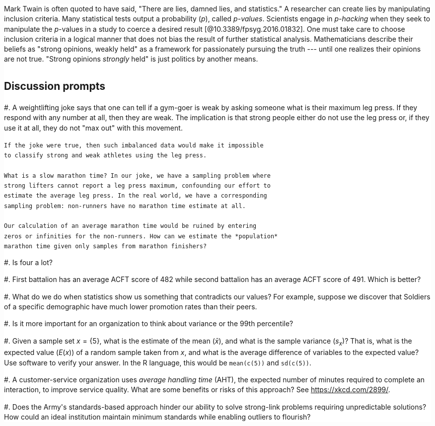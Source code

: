 Mark Twain is often quoted to have said, "There are lies, damned lies, and
statistics." A researcher can create lies by manipulating inclusion criteria.
Many statistical tests output a probability ($p$), called $p$-*values*.
Scientists engage in $p$-*hacking* when they seek to manipulate the $p$-values
in a study to coerce a desired result [@10.3389/fpsyg.2016.01832]. One must
take care to choose inclusion criteria in a logical manner that does not bias
the result of further statistical analysis. Mathematicians describe their
beliefs as "strong opinions, weakly held" as a framework for passionately
pursuing the truth --- until one realizes their opinions are not true. "Strong
opinions *strongly* held" is just politics by another means.

## Discussion prompts

#. A weightlifting joke says that one can tell if a gym-goer is weak by asking
someone what is their maximum leg press. If they respond with any number at all,
then they are weak. The implication is that strong people either do not use the
leg press or, if they use it at all, they do not "max out" with this movement.

    If the joke were true, then such imbalanced data would make it impossible
    to classify strong and weak athletes using the leg press.

    What is a slow marathon time? In our joke, we have a sampling problem where
    strong lifters cannot report a leg press maximum, confounding our effort to
    estimate the average leg press. In the real world, we have a corresponding
    sampling problem: non-runners have no marathon time estimate at all.

    Our calculation of an average marathon time would be ruined by entering
    zeros or infinities for the non-runners. How can we estimate the *population*
    marathon time given only samples from marathon finishers?

#. Is four a lot? 

#. First battalion has an average ACFT score of 482 while second battalion has an average ACFT score of 491. Which is better? 

#. What do we do when statistics show us something that contradicts our values?
For example, suppose we discover that Soldiers of a specific demographic have
much lower promotion rates than their peers.

#. Is it more important for an organization to think about variance or the 99th percentile? 

#. Given a sample set $x = \left\{ 5 \right\}$, what is the estimate of the mean ($\bar{x}$), and what is the sample variance ($s_x$)?
That is, what is the expected value ($E(x)$) of a random sample taken from $x$, and what is the average difference of variables to the expected value?
Use software to verify your answer. In the R language, this would be `mean(c(5))` and `sd(c(5))`.

#. A customer-service organization uses *average handling time* (AHT),
the expected number of minutes required to complete an interaction, to improve
service quality. What are some benefits or risks of this approach?
See <https://xkcd.com/2899/>.

#. Does the Army's standards-based approach hinder our ability to solve strong-link
problems requiring unpredictable solutions? How could an ideal institution maintain
minimum standards while enabling outliers to flourish? 
